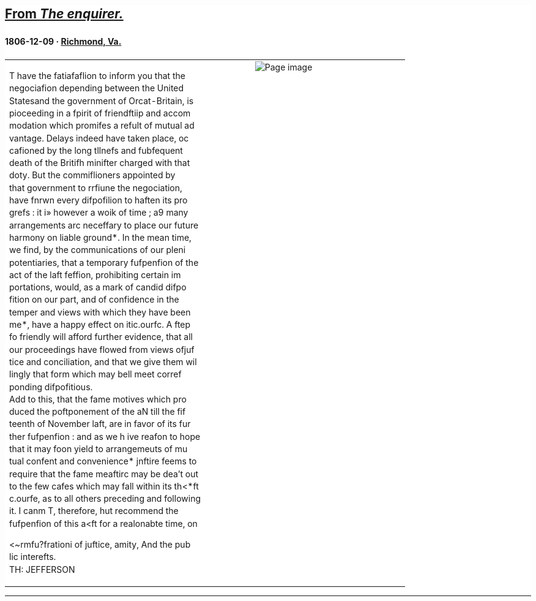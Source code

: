
## [From _The enquirer._](https://www.loc.gov/resource/sn84024736/1806-12-09/ed-1/?sp=3)

#### 1806-12-09 &middot; [Richmond, Va.](http://dbpedia.org/resource/Richmond%2C_Virginia)

<table style="width: 100%;"><tr><td style="width: 50%">

  
T have the fatiafaflion to inform you that the  
negociafion depending between the United  
Statesand the government of Orcat-Britain, is  
pioceeding in a fpirit of friendftiip and accom­  
modation which promifes a refult of mutual ad­  
vantage. Delays indeed have taken place, oc­  
cafioned by the long tllnefs and fubfequent  
death of the Britifh minifter charged with that  
doty. But the commiflioners appointed by  
that government to rrfiune the negociation,  
have fnrwn every difpofilion to haften its pro­  
grefs : it i» however a woik of time ; a9 many  
arrangements arc neceffary to place our future  
harmony on liable ground*. In the mean time,  
we find, by the communications of our pleni­  
potentiaries, that a temporary fufpenfion of the  
act of the laft feffion, prohibiting certain im­  
portations, would, as a mark of candid difpo­  
fition on our part, and of confidence in the  
temper and views with which they have been  
me*, have a happy effect on itic.ourfc. A ftep  
fo friendly will afford further evidence, that all  
our proceedings have flowed from views ofjuf­  
tice and conciliation, and that we give them wil­  
lingly that form which may bell meet corref­  
ponding difpofitious.  
Add to this, that the fame motives which pro­  
duced the poftponement of the aN till the fif­  
teenth of November laft, are in favor of its fur­  
ther fufpenfion : and as we h ive reafon to hope  
that it may foon yield to arrangemeuts of mu­  
tual confent and convenience* jnftire feems to  
require that the fame meaftirc may be dea’t out  
to the few cafes which may fall within its th&lt;*ft  
c.ourfe, as to all others preceding and following  
it. I canm T, therefore, hut recommend the  
fufpenfion of this a&lt;ft for a realonabte time, on  
  
&lt;~rmfu?frationi of juftice, amity, And the pub­  
lic interefts.  
TH: JEFFERSON
</td><td style="width: 50%; max-height: 75%; margin: auto; display: block;">
<img alt="Page image" src="https://tile.loc.gov/image-services/iiif/service:ndnp:vi:batch_vi_loons_ver01:data:sn84024736:00414183803:1806120901:0247/pct:40.81970226061386,2.8018844532606,35.47142069472523,92.21423258120505/!600,600/0/default.jpg"/>
</td>
</tr></table>

---